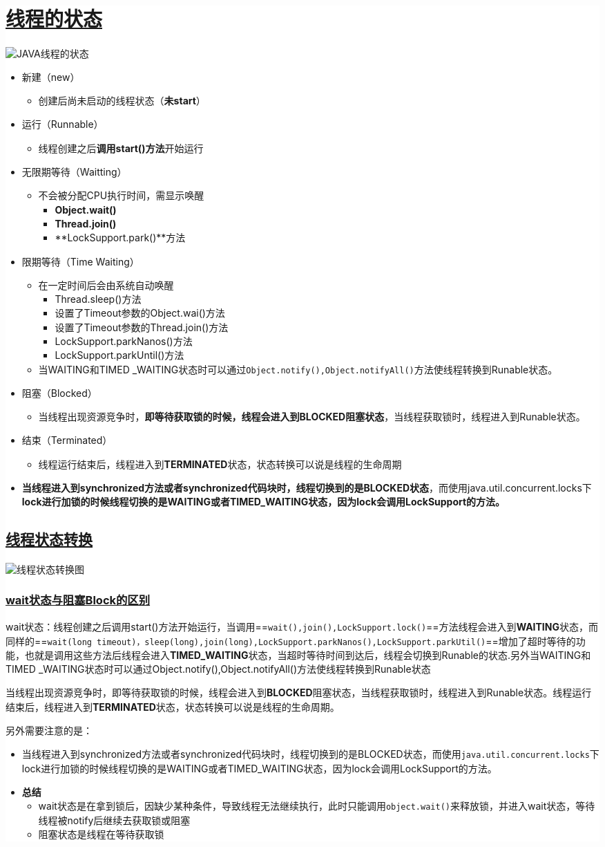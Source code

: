 
# [线程的状态](https://juejin.im/post/5ae6cf7a518825670960fcc2)

![JAVA线程的状态](https://user-gold-cdn.xitu.io/2018/4/30/163159bceb956cb4?imageView2/0/w/1280/h/960/format/webp/ignore-error/1)

* 新建（new） 
  * 创建后尚未启动的线程状态（**未start**）
* 运行（Runnable）
  * 线程创建之后**调用start()方法**开始运行
* 无限期等待（Waitting）
  * 不会被分配CPU执行时间，需显示唤醒
    * **Object.wait()**
    * **Thread.join()**
    * **LockSupport.park()**方法
* 限期等待（Time Waiting）
  * 在一定时间后会由系统自动唤醒
    * Thread.sleep()方法
    * 设置了Timeout参数的Object.wai()方法
    * 设置了Timeout参数的Thread.join()方法
    * LockSupport.parkNanos()方法
    * LockSupport.parkUntil()方法
  * 当WAITING和TIMED _WAITING状态时可以通过`Object.notify(),Object.notifyAll()`方法使线程转换到Runable状态。
* 阻塞（Blocked）
  * 当线程出现资源竞争时，**即等待获取锁的时候，线程会进入到BLOCKED阻塞状态**，当线程获取锁时，线程进入到Runable状态。
* 结束（Terminated）
  * 线程运行结束后，线程进入到**TERMINATED**状态，状态转换可以说是线程的生命周期

* **当线程进入到synchronized方法或者synchronized代码块时，线程切换到的是BLOCKED状态**，而使用java.util.concurrent.locks下**lock进行加锁的时候线程切换的是WAITING或者TIMED_WAITING状态，因为lock会调用LockSupport的方法。**

## [线程状态转换](https://juejin.im/post/6844903600309846023)

![线程状态转换图](https://user-gold-cdn.xitu.io/2018/4/30/163159b8a740b329?imageView2/0/w/1280/h/960/format/webp/ignore-error/1)

### [wait状态与阻塞Block的区别](https://juejin.im/post/6844903600309846023)

wait状态：线程创建之后调用start()方法开始运行，当调用==`wait(),join(),LockSupport.lock()`==方法线程会进入到**WAITING**状态，而同样的==`wait(long timeout)，sleep(long),join(long),LockSupport.parkNanos(),LockSupport.parkUtil()`==增加了超时等待的功能，也就是调用这些方法后线程会进入**TIMED_WAITING**状态，当超时等待时间到达后，线程会切换到Runable的状态.另外当WAITING和TIMED _WAITING状态时可以通过Object.notify(),Object.notifyAll()方法使线程转换到Runable状态

当线程出现资源竞争时，即等待获取锁的时候，线程会进入到**BLOCKED**阻塞状态，当线程获取锁时，线程进入到Runable状态。线程运行结束后，线程进入到**TERMINATED**状态，状态转换可以说是线程的生命周期。

另外需要注意的是：

- 当线程进入到synchronized方法或者synchronized代码块时，线程切换到的是BLOCKED状态，而使用`java.util.concurrent.locks`下lock进行加锁的时候线程切换的是WAITING或者TIMED_WAITING状态，因为lock会调用LockSupport的方法。

* **总结**
  * wait状态是在拿到锁后，因缺少某种条件，导致线程无法继续执行，此时只能调用`object.wait()`来释放锁，并进入wait状态，等待线程被notify后继续去获取锁或阻塞
  * 阻塞状态是线程在等待获取锁
